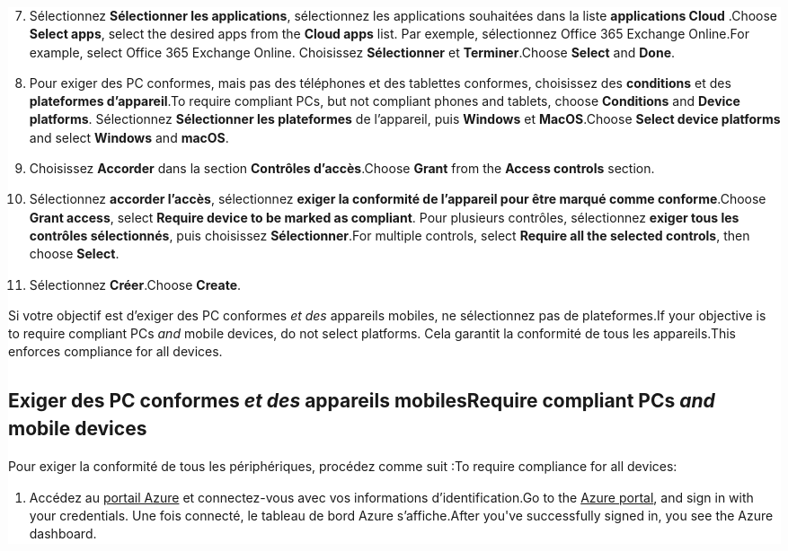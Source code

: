 7. <span data-ttu-id="d0b7f-525">Sélectionnez **Sélectionner les applications**, sélectionnez les applications souhaitées dans la liste **applications Cloud** .</span><span class="sxs-lookup"><span data-stu-id="d0b7f-525">Choose **Select apps**, select the desired apps from the **Cloud apps** list.</span></span> <span data-ttu-id="d0b7f-526">Par exemple, sélectionnez Office 365 Exchange Online.</span><span class="sxs-lookup"><span data-stu-id="d0b7f-526">For example, select Office 365 Exchange Online.</span></span> <span data-ttu-id="d0b7f-527">Choisissez **Sélectionner** et **Terminer**.</span><span class="sxs-lookup"><span data-stu-id="d0b7f-527">Choose **Select** and **Done**.</span></span>

8. <span data-ttu-id="d0b7f-528">Pour exiger des PC conformes, mais pas des téléphones et des tablettes conformes, choisissez des **conditions** et des **plateformes d’appareil**.</span><span class="sxs-lookup"><span data-stu-id="d0b7f-528">To require compliant PCs, but not compliant phones and tablets, choose **Conditions** and **Device platforms**.</span></span> <span data-ttu-id="d0b7f-529">Sélectionnez **Sélectionner les plateformes** de l’appareil, puis **Windows** et **MacOS**.</span><span class="sxs-lookup"><span data-stu-id="d0b7f-529">Choose **Select device platforms** and select **Windows** and **macOS**.</span></span>

9. <span data-ttu-id="d0b7f-530">Choisissez **Accorder** dans la section **Contrôles d’accès**.</span><span class="sxs-lookup"><span data-stu-id="d0b7f-530">Choose **Grant** from the **Access controls** section.</span></span>

10. <span data-ttu-id="d0b7f-531">Sélectionnez **accorder l’accès**, sélectionnez **exiger la conformité de l’appareil pour être marqué comme conforme**.</span><span class="sxs-lookup"><span data-stu-id="d0b7f-531">Choose **Grant access**, select **Require device to be marked as compliant**.</span></span> <span data-ttu-id="d0b7f-532">Pour plusieurs contrôles, sélectionnez **exiger tous les contrôles sélectionnés**, puis choisissez **Sélectionner**.</span><span class="sxs-lookup"><span data-stu-id="d0b7f-532">For multiple controls, select **Require all the selected controls**, then choose **Select**.</span></span> 

11. <span data-ttu-id="d0b7f-533">Sélectionnez **Créer**.</span><span class="sxs-lookup"><span data-stu-id="d0b7f-533">Choose **Create**.</span></span>

<span data-ttu-id="d0b7f-534">Si votre objectif est d’exiger des PC conformes *et des* appareils mobiles, ne sélectionnez pas de plateformes.</span><span class="sxs-lookup"><span data-stu-id="d0b7f-534">If your objective is to require compliant PCs *and* mobile devices, do not select platforms.</span></span> <span data-ttu-id="d0b7f-535">Cela garantit la conformité de tous les appareils.</span><span class="sxs-lookup"><span data-stu-id="d0b7f-535">This enforces compliance for all devices.</span></span> 

## <a name="require-compliant-pcs-and-mobile-devices"></a><span data-ttu-id="d0b7f-536">Exiger des PC conformes *et des* appareils mobiles</span><span class="sxs-lookup"><span data-stu-id="d0b7f-536">Require compliant PCs *and* mobile devices</span></span>

<span data-ttu-id="d0b7f-537">Pour exiger la conformité de tous les périphériques, procédez comme suit :</span><span class="sxs-lookup"><span data-stu-id="d0b7f-537">To require compliance for all devices:</span></span>

1. <span data-ttu-id="d0b7f-538">Accédez au [portail Azure](https://portal.azure.com) et connectez-vous avec vos informations d’identification.</span><span class="sxs-lookup"><span data-stu-id="d0b7f-538">Go to the [Azure portal](https://portal.azure.com), and sign in with your credentials.</span></span> <span data-ttu-id="d0b7f-539">Une fois connecté, le tableau de bord Azure s’affiche.</span><span class="sxs-lookup"><span data-stu-id="d0b7f-539">After you've successfully signed in, you see the Azure dashboard.</span></span>
